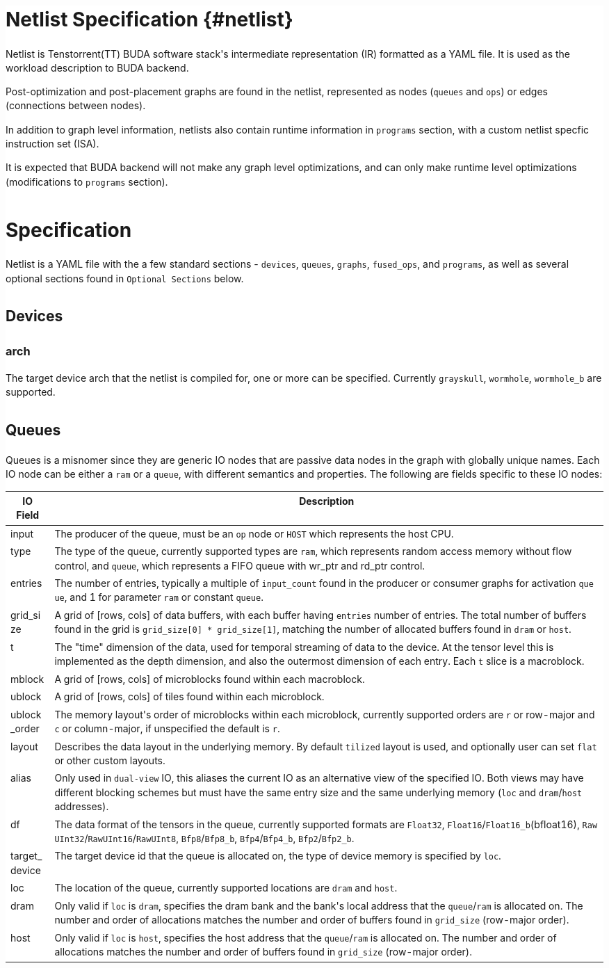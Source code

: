 # Netlist Specification {#netlist}

Netlist is Tenstorrent(TT) BUDA software stack's intermediate representation (IR) formatted as a YAML file. It is used as the workload description to BUDA backend.

Post-optimization and post-placement graphs are found in the netlist, represented as nodes (`queues` and `ops`) or edges (connections between nodes). 

In addition to graph level information, netlists also contain runtime information in `programs` section, with a custom netlist specfic instruction set (ISA).

It is expected that BUDA backend will not make any graph level optimizations, and can only make runtime level optimizations (modifications to `programs` section).

# Specification

Netlist is a YAML file with the a few standard sections - `devices`, `queues`, `graphs`, `fused_ops`, and `programs`, as well as several optional sections found in `Optional Sections` below.

## Devices

### arch

The target device arch that the netlist is compiled for, one or more can be specified. Currently `grayskull`, `wormhole`, `wormhole_b` are supported.

## Queues

Queues is a misnomer since they are generic IO nodes that are passive data nodes in the graph with globally unique names. Each IO node can be either a `ram` or a `queue`, with different semantics and properties. The following are fields specific to these IO nodes:

| IO Field  | Description                                                                                                                                       |
| ------ | ------------------------------------------------------------------------------------------------------------------------------------------------- |
| input   | The producer of the queue, must be an `op` node or `HOST` which represents the host CPU.                                                           |
| type   | The type of the queue, currently supported types are `ram`, which represents random access memory without flow control, and `queue`, which represents a FIFO queue with wr_ptr and rd_ptr control. |
| entries| The number of entries, typically a multiple of `input_count` found in the producer or consumer graphs for activation `queue`, and 1 for parameter `ram` or constant `queue`. |
|grid_size| A grid of [rows, cols] of data buffers, with each buffer having `entries` number of entries. The total number of buffers found in the grid is `grid_size[0] * grid_size[1]`, matching the number of allocated buffers found in `dram` or `host`. |
| t      | The "time" dimension of the data, used for temporal streaming of data to the device. At the tensor level this is implemented as the depth dimension, and also the outermost dimension of each entry. Each `t` slice is a macroblock. |
| mblock | A grid of [rows, cols] of microblocks found within each macroblock. |
| ublock | A grid of [rows, cols] of tiles found within each microblock. |
| ublock_order | The memory layout's order of microblocks within each microblock, currently supported orders are `r` or row-major and `c` or column-major, if unspecified the default is `r`. |
| layout | Describes the data layout in the underlying memory. By default `tilized` layout is used, and optionally user can set `flat` or other custom layouts. |
| alias  | Only used in `dual-view` IO, this aliases the current IO as an alternative view of the specified IO. Both views may have different blocking schemes but must have the same entry size and the same underlying memory (`loc` and `dram`/`host` addresses). |
| df     | The data format of the tensors in the queue, currently supported formats are `Float32`, `Float16`/`Float16_b`(bfloat16), `RawUInt32`/`RawUInt16`/`RawUInt8`, `Bfp8`/`Bfp8_b`, `Bfp4`/`Bfp4_b`, `Bfp2`/`Bfp2_b`. |
| target_device | The target device id that the queue is allocated on, the type of device memory is specified by `loc`. |
| loc    | The location of the queue, currently supported locations are `dram` and `host`. |
|dram   | Only valid if `loc` is `dram`, specifies the dram bank and the bank's local address that the `queue`/`ram` is allocated on. The number and order of allocations matches the number and order of buffers found in `grid_size` (row-major order). |
| host   | Only valid if `loc` is `host`, specifies the host address that the `queue`/`ram` is allocated on. The number and order of allocations matches the number and order of buffers found in `grid_size` (row-major order). |
